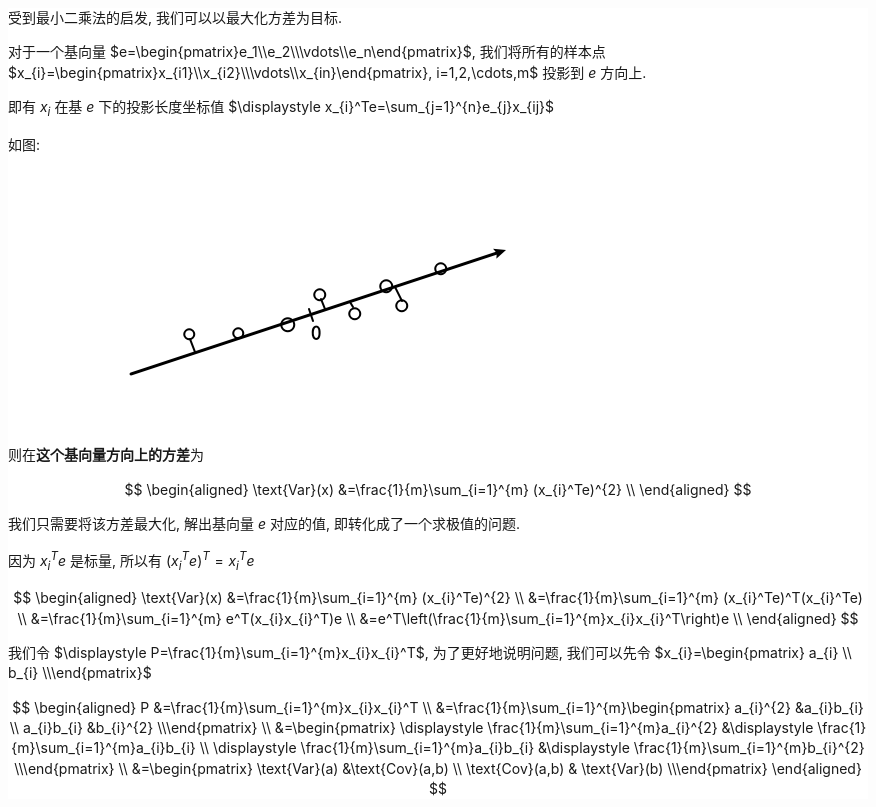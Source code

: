 受到最小二乘法的启发, 我们可以以最大化方差为目标.

对于一个基向量 $e=\begin{pmatrix}e_1\\e_2\\\vdots\\e_n\end{pmatrix}$, 我们将所有的样本点 $x_{i}=\begin{pmatrix}x_{i1}\\x_{i2}\\\vdots\\x_{in}\end{pmatrix}, i=1,2,\cdots,m$ 投影到 $e$ 方向上.

即有 $x_{i}$ 在基 $e$ 下的投影长度坐标值 $\displaystyle x_{i}^Te=\sum_{j=1}^{n}e_{j}x_{ij}$

如图:

![](images/2021-05-23-01-50-03.png)

则在**这个基向量方向上的方差**为

$$
\begin{aligned}
\text{Var}(x)
&=\frac{1}{m}\sum_{i=1}^{m} (x_{i}^Te)^{2} \\
\end{aligned}
$$

我们只需要将该方差最大化, 解出基向量 $e$ 对应的值, 即转化成了一个求极值的问题.

因为 $x_{i}^Te$ 是标量, 所以有 $(x_{i}^Te)^T=x_{i}^Te$

$$
\begin{aligned}
\text{Var}(x)
&=\frac{1}{m}\sum_{i=1}^{m} (x_{i}^Te)^{2} \\
&=\frac{1}{m}\sum_{i=1}^{m} (x_{i}^Te)^T(x_{i}^Te) \\
&=\frac{1}{m}\sum_{i=1}^{m} e^T(x_{i}x_{i}^T)e \\
&=e^T\left(\frac{1}{m}\sum_{i=1}^{m}x_{i}x_{i}^T\right)e \\
\end{aligned}
$$

我们令 $\displaystyle P=\frac{1}{m}\sum_{i=1}^{m}x_{i}x_{i}^T$, 为了更好地说明问题, 我们可以先令 $x_{i}=\begin{pmatrix} a_{i} \\ b_{i} \\\end{pmatrix}$

$$
\begin{aligned}
P
&=\frac{1}{m}\sum_{i=1}^{m}x_{i}x_{i}^T \\ 
&=\frac{1}{m}\sum_{i=1}^{m}\begin{pmatrix} a_{i}^{2} &a_{i}b_{i} \\ a_{i}b_{i} &b_{i}^{2} \\\end{pmatrix} \\
&=\begin{pmatrix} \displaystyle \frac{1}{m}\sum_{i=1}^{m}a_{i}^{2} &\displaystyle \frac{1}{m}\sum_{i=1}^{m}a_{i}b_{i} \\ \displaystyle \frac{1}{m}\sum_{i=1}^{m}a_{i}b_{i} &\displaystyle \frac{1}{m}\sum_{i=1}^{m}b_{i}^{2} \\\end{pmatrix} \\
&=\begin{pmatrix} \text{Var}(a) &\text{Cov}(a,b) \\ \text{Cov}(a,b) & \text{Var}(b) \\\end{pmatrix}
\end{aligned}
$$
